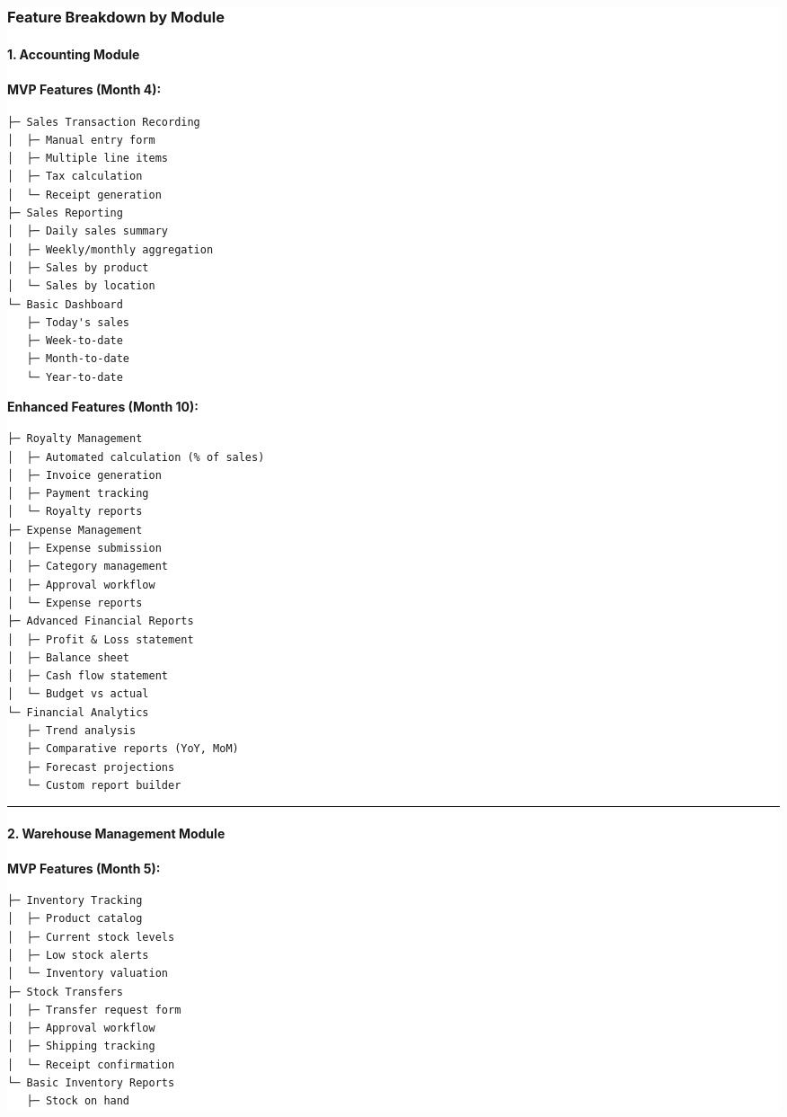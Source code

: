 
### Feature Breakdown by Module

#### 1. Accounting Module

**MVP Features (Month 4):**
```
├─ Sales Transaction Recording
│  ├─ Manual entry form
│  ├─ Multiple line items
│  ├─ Tax calculation
│  └─ Receipt generation
├─ Sales Reporting
│  ├─ Daily sales summary
│  ├─ Weekly/monthly aggregation
│  ├─ Sales by product
│  └─ Sales by location
└─ Basic Dashboard
   ├─ Today's sales
   ├─ Week-to-date
   ├─ Month-to-date
   └─ Year-to-date
```

**Enhanced Features (Month 10):**
```
├─ Royalty Management
│  ├─ Automated calculation (% of sales)
│  ├─ Invoice generation
│  ├─ Payment tracking
│  └─ Royalty reports
├─ Expense Management
│  ├─ Expense submission
│  ├─ Category management
│  ├─ Approval workflow
│  └─ Expense reports
├─ Advanced Financial Reports
│  ├─ Profit & Loss statement
│  ├─ Balance sheet
│  ├─ Cash flow statement
│  └─ Budget vs actual
└─ Financial Analytics
   ├─ Trend analysis
   ├─ Comparative reports (YoY, MoM)
   ├─ Forecast projections
   └─ Custom report builder
```

---

#### 2. Warehouse Management Module

**MVP Features (Month 5):**
```
├─ Inventory Tracking
│  ├─ Product catalog
│  ├─ Current stock levels
│  ├─ Low stock alerts
│  └─ Inventory valuation
├─ Stock Transfers
│  ├─ Transfer request form
│  ├─ Approval workflow
│  ├─ Shipping tracking
│  └─ Receipt confirmation
└─ Basic Inventory Reports
   ├─ Stock on hand
```